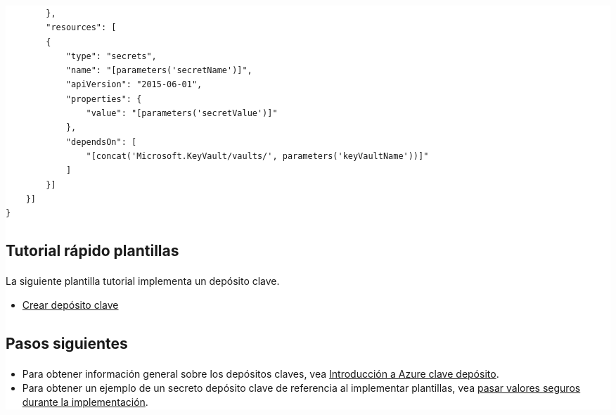             },
            "resources": [
            {
                "type": "secrets",
                "name": "[parameters('secretName')]",
                "apiVersion": "2015-06-01",
                "properties": {
                    "value": "[parameters('secretValue')]"
                },
                "dependsOn": [
                    "[concat('Microsoft.KeyVault/vaults/', parameters('keyVaultName'))]"
                ]
            }]
        }]
    }

## <a name="quickstart-templates"></a>Tutorial rápido plantillas

La siguiente plantilla tutorial implementa un depósito clave.

- [Crear depósito clave](https://azure.microsoft.com/documentation/templates/101-key-vault-create/)


## <a name="next-steps"></a>Pasos siguientes

- Para obtener información general sobre los depósitos claves, vea [Introducción a Azure clave depósito](./key-vault/key-vault-get-started.md).
- Para obtener un ejemplo de un secreto depósito clave de referencia al implementar plantillas, vea [pasar valores seguros durante la implementación](resource-manager-keyvault-parameter.md).

